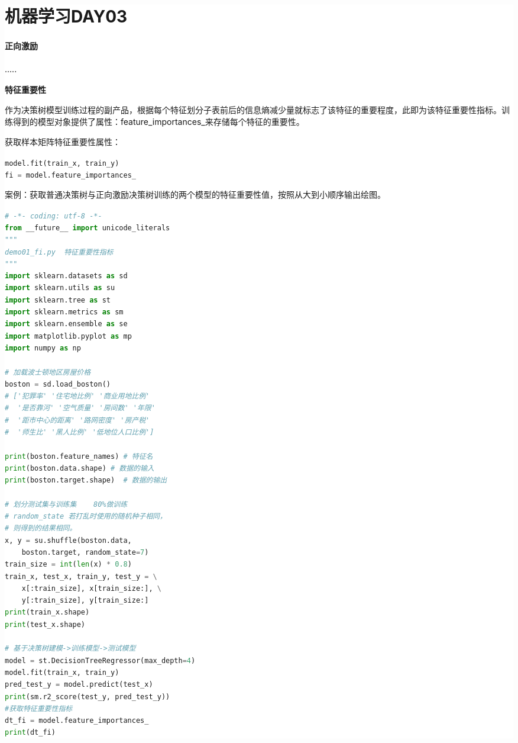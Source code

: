 # 机器学习DAY03

#### 正向激励

.....

**特征重要性**

作为决策树模型训练过程的副产品，根据每个特征划分子表前后的信息熵减少量就标志了该特征的重要程度，此即为该特征重要性指标。训练得到的模型对象提供了属性：feature_importances_来存储每个特征的重要性。

获取样本矩阵特征重要性属性：

```python
model.fit(train_x, train_y)
fi = model.feature_importances_
```

案例：获取普通决策树与正向激励决策树训练的两个模型的特征重要性值，按照从大到小顺序输出绘图。

```python
# -*- coding: utf-8 -*-
from __future__ import unicode_literals
"""
demo01_fi.py  特征重要性指标
"""
import sklearn.datasets as sd
import sklearn.utils as su
import sklearn.tree as st
import sklearn.metrics as sm
import sklearn.ensemble as se
import matplotlib.pyplot as mp
import numpy as np

# 加载波士顿地区房屋价格
boston = sd.load_boston()
# ['犯罪率' '住宅地比例' '商业用地比例' 
#  '是否靠河' '空气质量' '房间数' '年限' 
#  '距市中心的距离' '路网密度' '房产税' 
#  '师生比' '黑人比例' '低地位人口比例']

print(boston.feature_names) # 特征名
print(boston.data.shape) # 数据的输入
print(boston.target.shape)  # 数据的输出

# 划分测试集与训练集    80%做训练
# random_state 若打乱时使用的随机种子相同，
# 则得到的结果相同。
x, y = su.shuffle(boston.data, 
    boston.target, random_state=7)
train_size = int(len(x) * 0.8)
train_x, test_x, train_y, test_y = \
    x[:train_size], x[train_size:], \
    y[:train_size], y[train_size:]
print(train_x.shape)
print(test_x.shape)

# 基于决策树建模->训练模型->测试模型
model = st.DecisionTreeRegressor(max_depth=4)
model.fit(train_x, train_y)
pred_test_y = model.predict(test_x)
print(sm.r2_score(test_y, pred_test_y))
#获取特征重要性指标
dt_fi = model.feature_importances_
print(dt_fi)

```